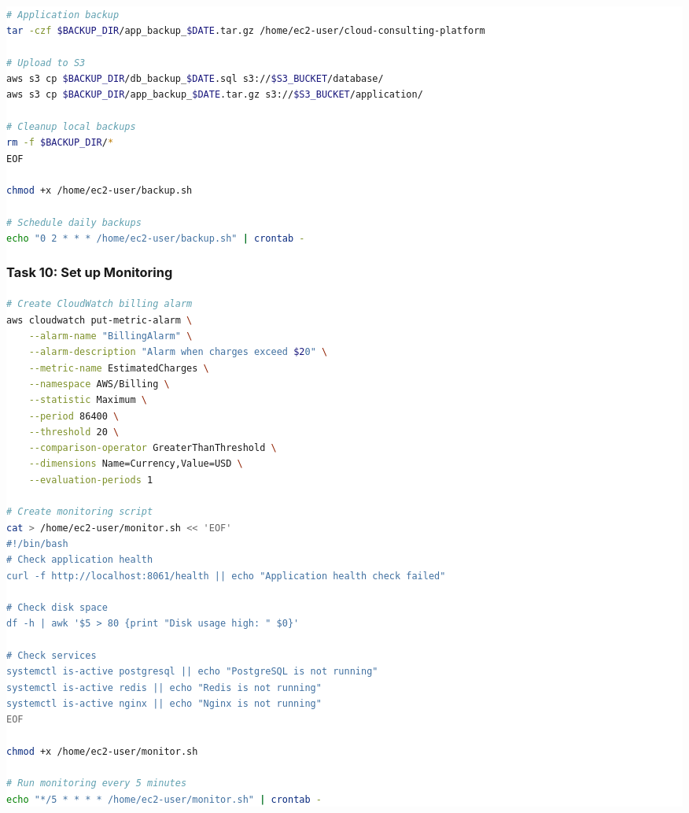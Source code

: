 ```bash
# Application backup
tar -czf $BACKUP_DIR/app_backup_$DATE.tar.gz /home/ec2-user/cloud-consulting-platform

# Upload to S3
aws s3 cp $BACKUP_DIR/db_backup_$DATE.sql s3://$S3_BUCKET/database/
aws s3 cp $BACKUP_DIR/app_backup_$DATE.tar.gz s3://$S3_BUCKET/application/

# Cleanup local backups
rm -f $BACKUP_DIR/*
EOF

chmod +x /home/ec2-user/backup.sh

# Schedule daily backups
echo "0 2 * * * /home/ec2-user/backup.sh" | crontab -
```

### Task 10: Set up Monitoring
```bash
# Create CloudWatch billing alarm
aws cloudwatch put-metric-alarm \
    --alarm-name "BillingAlarm" \
    --alarm-description "Alarm when charges exceed $20" \
    --metric-name EstimatedCharges \
    --namespace AWS/Billing \
    --statistic Maximum \
    --period 86400 \
    --threshold 20 \
    --comparison-operator GreaterThanThreshold \
    --dimensions Name=Currency,Value=USD \
    --evaluation-periods 1

# Create monitoring script
cat > /home/ec2-user/monitor.sh << 'EOF'
#!/bin/bash
# Check application health
curl -f http://localhost:8061/health || echo "Application health check failed"

# Check disk space
df -h | awk '$5 > 80 {print "Disk usage high: " $0}'

# Check services
systemctl is-active postgresql || echo "PostgreSQL is not running"
systemctl is-active redis || echo "Redis is not running"
systemctl is-active nginx || echo "Nginx is not running"
EOF

chmod +x /home/ec2-user/monitor.sh

# Run monitoring every 5 minutes
echo "*/5 * * * * /home/ec2-user/monitor.sh" | crontab -
```
